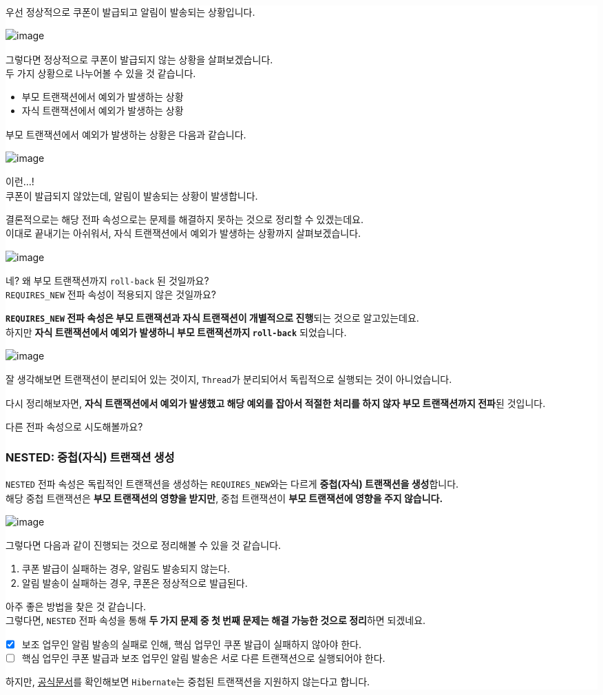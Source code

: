 우선 정상적으로 쿠폰이 발급되고 알림이 발송되는 상황입니다.  

![image](https://github.com/hbkuk/shop/assets/109803585/75caae53-4ce3-4a64-9198-0fbb573bcc76)

그렇다면 정상적으로 쿠폰이 발급되지 않는 상황을 살펴보겠습니다.    
두 가지 상황으로 나누어볼 수 있을 것 같습니다.
- 부모 트랜잭션에서 예외가 발생하는 상황
- 자식 트랜잭션에서 예외가 발생하는 상황

부모 트랜잭션에서 예외가 발생하는 상황은 다음과 같습니다.  

![image](https://github.com/hbkuk/shop/assets/109803585/103114b4-f9c3-4f47-b8d9-b146894c3364)

이런...!  
쿠폰이 발급되지 않았는데, 알림이 발송되는 상황이 발생합니다.  

결론적으로는 해당 전파 속성으로는 문제를 해결하지 못하는 것으로 정리할 수 있겠는데요.  
이대로 끝내기는 아쉬워서, 자식 트랜잭션에서 예외가 발생하는 상황까지 살펴보겠습니다.  

![image](https://github.com/hbkuk/shop/assets/109803585/09ad1949-5edf-4c63-8e74-0952d7bf2c48)

네? 왜 부모 트랜잭션까지 `roll-back` 된 것일까요?      
`REQUIRES_NEW` 전파 속성이 적용되지 않은 것일까요?      

**`REQUIRES_NEW` 전파 속성은 부모 트랜잭션과 자식 트랜잭션이 개별적으로 진행**되는 것으로 알고있는데요.   
하지만 **자식 트랜잭션에서 예외가 발생하니 부모 트랜잭션까지 `roll-back`** 되었습니다.  

![image](https://github.com/hbkuk/shop/assets/109803585/93e1e950-3329-49e5-9fc5-57dc0dc0b225)

잘 생각해보면 트랜잭션이 분리되어 있는 것이지, `Thread`가 분리되어서 독립적으로 실행되는 것이 아니었습니다.  

다시 정리해보자면, **자식 트랜잭션에서 예외가 발생했고 해당 예외를 잡아서 적절한 처리를 하지 않자 부모 트랜잭션까지 전파**된 것입니다.    

다른 전파 속성으로 시도해볼까요?  

### NESTED: 중첩(자식) 트랜잭션 생성

`NESTED` 전파 속성은 독립적인 트랜잭션을 생성하는 `REQUIRES_NEW`와는 다르게 **중첩(자식) 트랜잭션을 생성**합니다.  
해당 중첩 트랜잭션은 **부모 트랜잭션의 영향을 받지만**, 중첩 트랜잭션이 **부모 트랜잭션에 영향을 주지 않습니다.**  

![image](https://github.com/hbkuk/shop/assets/109803585/c6f57ed5-29b5-4beb-a6df-64a1d876eb53)

그렇다면 다음과 같이 진행되는 것으로 정리해볼 수 있을 것 같습니다.  

1. 쿠폰 발급이 실패하는 경우, 알림도 발송되지 않는다.
2. 알림 발송이 실패하는 경우, 쿠폰은 정상적으로 발급된다.

아주 좋은 방법을 찾은 것 같습니다.    
그렇다면, `NESTED` 전파 속성을 통해 **두 가지 문제 중 첫 번째 문제는 해결 가능한 것으로 정리**하면 되겠네요.  

- [X] 보조 업무인 알림 발송의 실패로 인해, 핵심 업무인 쿠폰 발급이 실패하지 않아야 한다.  
- [ ] 핵심 업무인 쿠폰 발급과 보조 업무인 알림 발송은 서로 다른 트랜잭션으로 실행되어야 한다.

하지만, [공식문서](https://docs.spring.io/spring-framework/docs/4.3.4.RELEASE/javadoc-api/index.html?org/springframework/orm/hibernate5/HibernateTransactionManager.html)를 확인해보면 `Hibernate`는 중첩된 트랜잭션을 지원하지 않는다고 합니다.   
